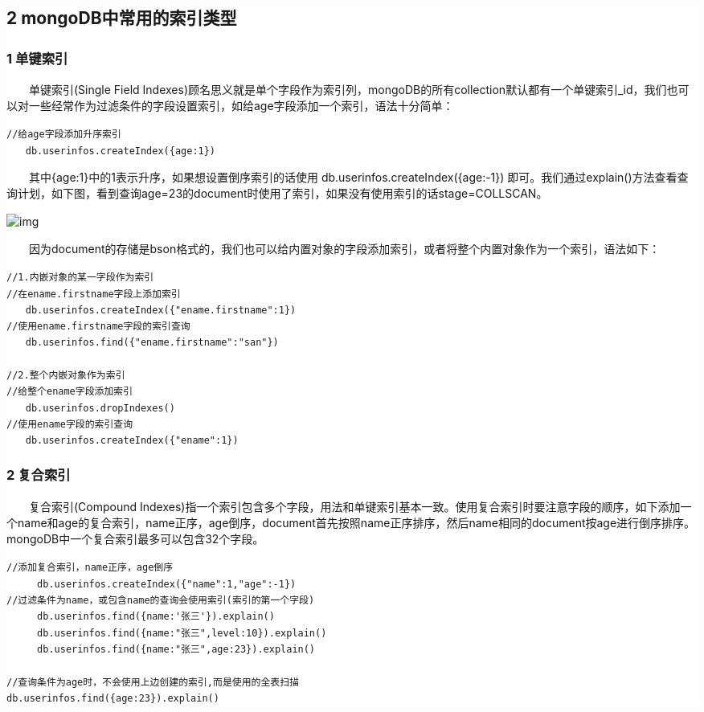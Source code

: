 



## 2 mongoDB中常用的索引类型



### 1 单键索引

　　单键索引(Single Field Indexes)顾名思义就是单个字段作为索引列，mongoDB的所有collection默认都有一个单键索引_id，我们也可以对一些经常作为过滤条件的字段设置索引，如给age字段添加一个索引，语法十分简单：

```
//给age字段添加升序索引
　　db.userinfos.createIndex({age:1})
```

　　其中{age:1}中的1表示升序，如果想设置倒序索引的话使用 db.userinfos.createIndex({age:-1}) 即可。我们通过explain()方法查看查询计划，如下图，看到查询age=23的document时使用了索引，如果没有使用索引的话stage=COLLSCAN。

![img](https://img2018.cnblogs.com/blog/1007918/201906/1007918-20190616162439895-28686184.png)

　　因为document的存储是bson格式的，我们也可以给内置对象的字段添加索引，或者将整个内置对象作为一个索引，语法如下：



```
//1.内嵌对象的某一字段作为索引
//在ename.firstname字段上添加索引
　　db.userinfos.createIndex({"ename.firstname":1})
//使用ename.firstname字段的索引查询
　　db.userinfos.find({"ename.firstname":"san"})

//2.整个内嵌对象作为索引
//给整个ename字段添加索引
　　db.userinfos.dropIndexes()
//使用ename字段的索引查询
　　db.userinfos.createIndex({"ename":1})
```





### 2 复合索引

　　复合索引(Compound Indexes)指一个索引包含多个字段，用法和单键索引基本一致。使用复合索引时要注意字段的顺序，如下添加一个name和age的复合索引，name正序，age倒序，document首先按照name正序排序，然后name相同的document按age进行倒序排序。mongoDB中一个复合索引最多可以包含32个字段。



```
//添加复合索引，name正序，age倒序
  　　db.userinfos.createIndex({"name":1,"age":-1}) 
//过滤条件为name，或包含name的查询会使用索引(索引的第一个字段)
  　　db.userinfos.find({name:'张三'}).explain()
　　  db.userinfos.find({name:"张三",level:10}).explain()
　　  db.userinfos.find({name:"张三",age:23}).explain()

//查询条件为age时，不会使用上边创建的索引,而是使用的全表扫描
db.userinfos.find({age:23}).explain()
```
